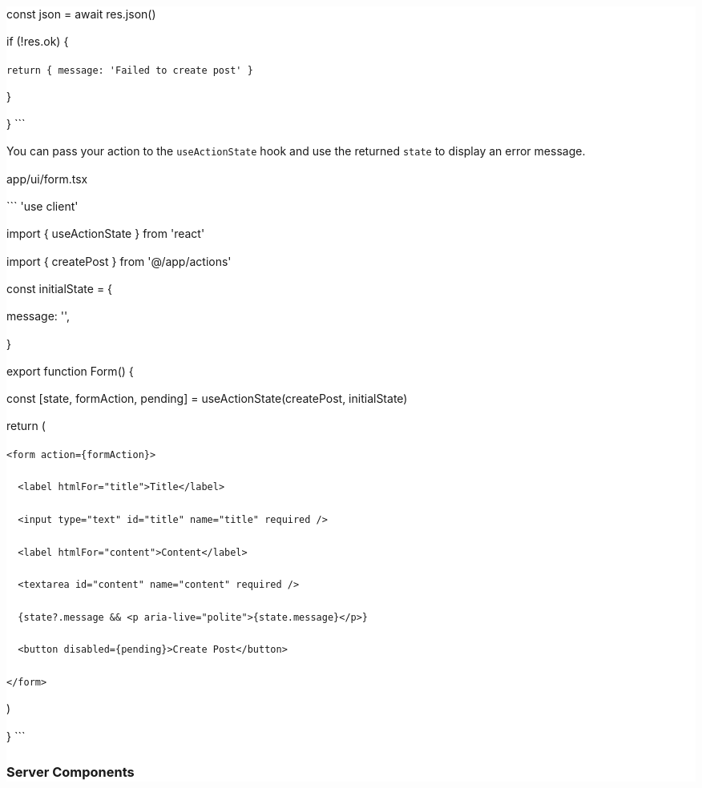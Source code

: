   const json = await res.json()

 

  if (!res.ok) {

    return { message: 'Failed to create post' }

  }

}
\`\`\`

You can pass your action to the `useActionState` hook and use the returned `state` to display an error message.

app/ui/form.tsx

\`\`\`
'use client'

 

import { useActionState } from 'react'

import { createPost } from '@/app/actions'

 

const initialState = {

  message: '',

}

 

export function Form() {

  const [state, formAction, pending] = useActionState(createPost, initialState)

 

  return (

    <form action={formAction}>

      <label htmlFor="title">Title</label>

      <input type="text" id="title" name="title" required />

      <label htmlFor="content">Content</label>

      <textarea id="content" name="content" required />

      {state?.message && <p aria-live="polite">{state.message}</p>}

      <button disabled={pending}>Create Post</button>

    </form>

  )

}
\`\`\`

### Server Components

